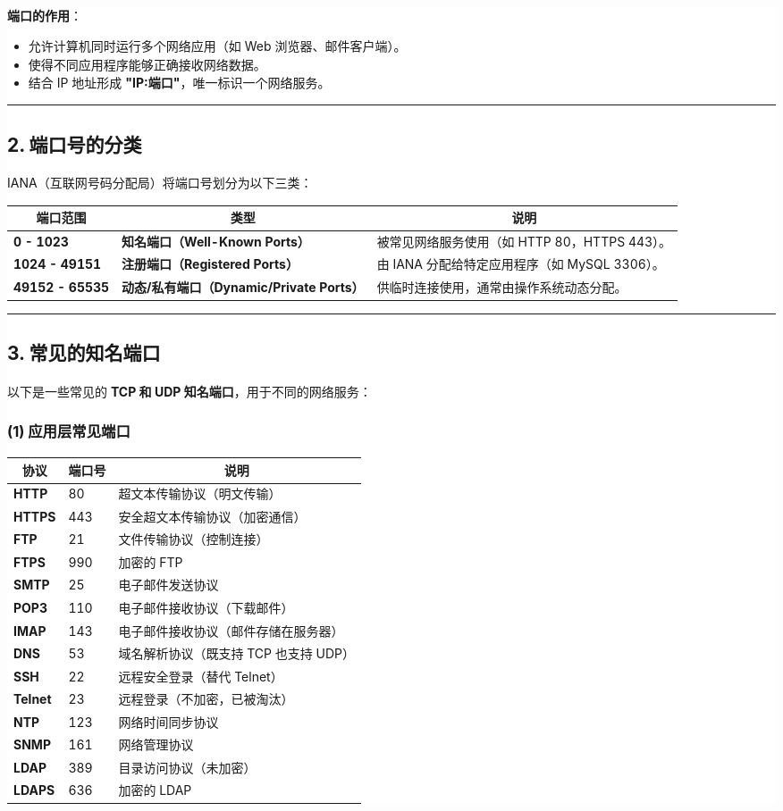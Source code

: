 **端口的作用**：

- 允许计算机同时运行多个网络应用（如 Web 浏览器、邮件客户端）。
- 使得不同应用程序能够正确接收网络数据。
- 结合 IP 地址形成 **"IP:端口"**，唯一标识一个网络服务。

------

## **2. 端口号的分类**

IANA（互联网号码分配局）将端口号划分为以下三类：

| 端口范围          | 类型                                       | 说明                                          |
| ----------------- | ------------------------------------------ | --------------------------------------------- |
| **0 - 1023**      | **知名端口（Well-Known Ports）**           | 被常见网络服务使用（如 HTTP 80，HTTPS 443）。 |
| **1024 - 49151**  | **注册端口（Registered Ports）**           | 由 IANA 分配给特定应用程序（如 MySQL 3306）。 |
| **49152 - 65535** | **动态/私有端口（Dynamic/Private Ports）** | 供临时连接使用，通常由操作系统动态分配。      |

------

## **3. 常见的知名端口**

以下是一些常见的 **TCP 和 UDP 知名端口**，用于不同的网络服务：

### **(1) 应用层常见端口**

| **协议**   | **端口号** | **说明**                              |
| ---------- | ---------- | ------------------------------------- |
| **HTTP**   | 80         | 超文本传输协议（明文传输）            |
| **HTTPS**  | 443        | 安全超文本传输协议（加密通信）        |
| **FTP**    | 21         | 文件传输协议（控制连接）              |
| **FTPS**   | 990        | 加密的 FTP                            |
| **SMTP**   | 25         | 电子邮件发送协议                      |
| **POP3**   | 110        | 电子邮件接收协议（下载邮件）          |
| **IMAP**   | 143        | 电子邮件接收协议（邮件存储在服务器）  |
| **DNS**    | 53         | 域名解析协议（既支持 TCP 也支持 UDP） |
| **SSH**    | 22         | 远程安全登录（替代 Telnet）           |
| **Telnet** | 23         | 远程登录（不加密，已被淘汰）          |
| **NTP**    | 123        | 网络时间同步协议                      |
| **SNMP**   | 161        | 网络管理协议                          |
| **LDAP**   | 389        | 目录访问协议（未加密）                |
| **LDAPS**  | 636        | 加密的 LDAP                           |
